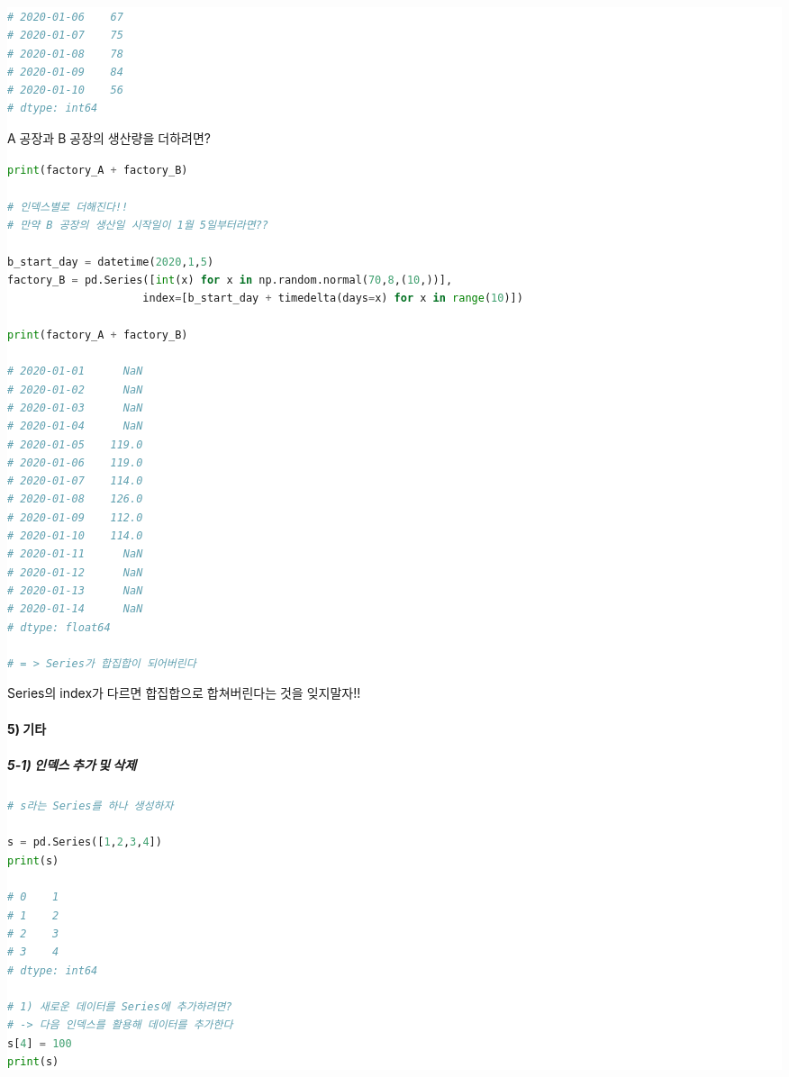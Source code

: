 ```python
# 2020-01-06    67
# 2020-01-07    75
# 2020-01-08    78
# 2020-01-09    84
# 2020-01-10    56
# dtype: int64
```

A 공장과 B 공장의 생산량을 더하려면?

```python
print(factory_A + factory_B)

# 인덱스별로 더해진다!!
# 만약 B 공장의 생산일 시작일이 1월 5일부터라면??

b_start_day = datetime(2020,1,5)
factory_B = pd.Series([int(x) for x in np.random.normal(70,8,(10,))],
                     index=[b_start_day + timedelta(days=x) for x in range(10)])

print(factory_A + factory_B)

# 2020-01-01      NaN
# 2020-01-02      NaN
# 2020-01-03      NaN
# 2020-01-04      NaN
# 2020-01-05    119.0
# 2020-01-06    119.0
# 2020-01-07    114.0
# 2020-01-08    126.0
# 2020-01-09    112.0
# 2020-01-10    114.0
# 2020-01-11      NaN
# 2020-01-12      NaN
# 2020-01-13      NaN
# 2020-01-14      NaN
# dtype: float64

# = > Series가 합집합이 되어버린다
```

Series의 index가 다르면 합집합으로 합쳐버린다는 것을 잊지말자!!



#### 5) 기타

##### 5-1) 인덱스 추가 및 삭제

```python
# s라는 Series를 하나 생성하자

s = pd.Series([1,2,3,4])
print(s)

# 0    1
# 1    2
# 2    3
# 3    4
# dtype: int64

# 1) 새로운 데이터를 Series에 추가하려면? 
# -> 다음 인덱스를 활용해 데이터를 추가한다
s[4] = 100
print(s)

```